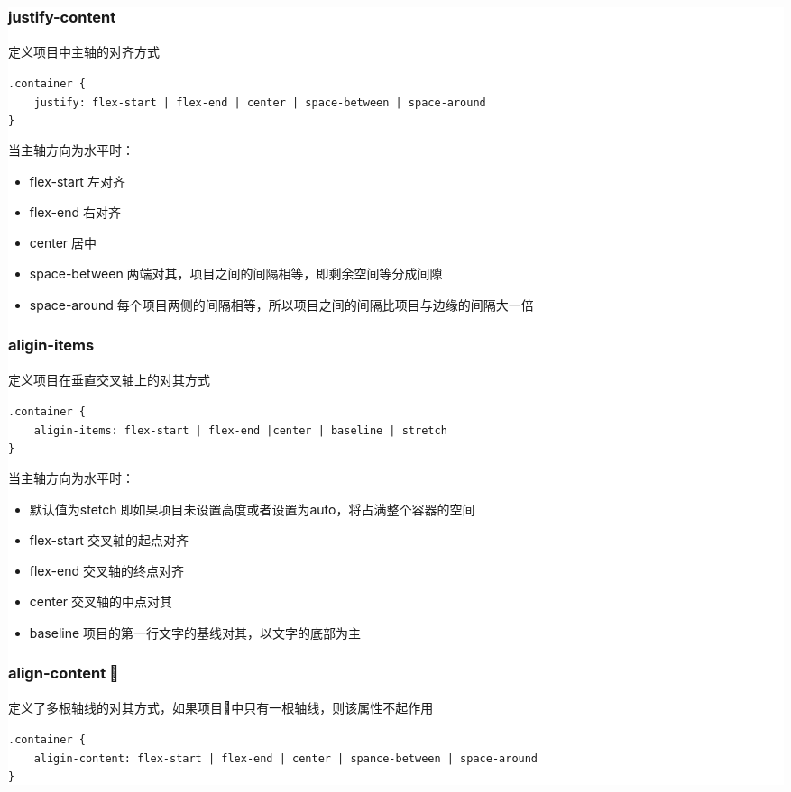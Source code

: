 ### justify-content

定义项目中主轴的对齐方式

```
.container {
    justify: flex-start | flex-end | center | space-between | space-around
}
```

当主轴方向为水平时：
- flex-start 
左对齐

- flex-end 
右对齐

- center 
居中

- space-between 
两端对其，项目之间的间隔相等，即剩余空间等分成间隙

- space-around 
每个项目两侧的间隔相等，所以项目之间的间隔比项目与边缘的间隔大一倍

### aligin-items

定义项目在垂直交叉轴上的对其方式
```
.container {
    aligin-items: flex-start | flex-end |center | baseline | stretch
}
```

当主轴方向为水平时：
- 默认值为stetch
即如果项目未设置高度或者设置为auto，将占满整个容器的空间

- flex-start
交叉轴的起点对齐

- flex-end
交叉轴的终点对齐

- center 
交叉轴的中点对其

- baseline 
项目的第一行文字的基线对其，以文字的底部为主

### align-content 
定义了多根轴线的对其方式，如果项目中只有一根轴线，则该属性不起作用
```
.container {
    aligin-content: flex-start | flex-end | center | spance-between | space-around
}
```
